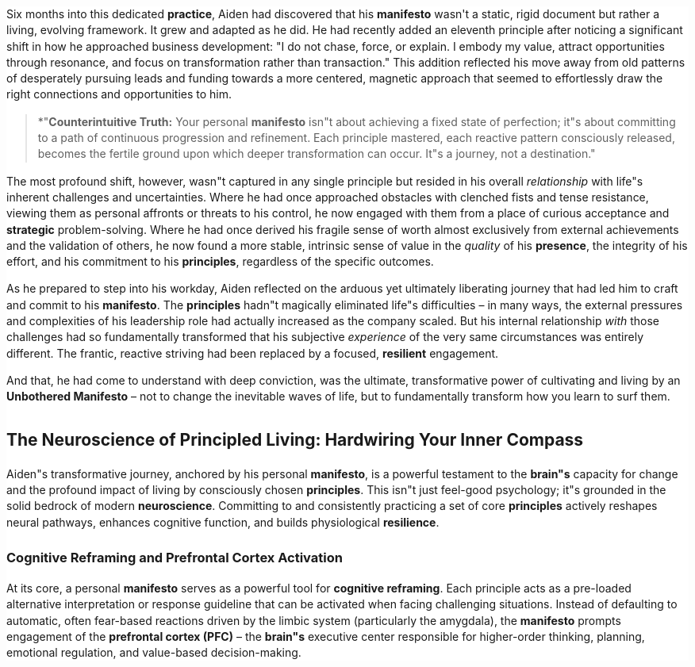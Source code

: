 

Six months into this dedicated **practice**, Aiden had discovered that his **manifesto** wasn't a static, rigid document but rather a living, evolving framework. It grew and adapted as he did. He had recently added an eleventh principle after noticing a significant shift in how he approached business development: "I do not chase, force, or explain. I embody my value, attract opportunities through resonance, and focus on transformation rather than transaction." This addition reflected his move away from old patterns of desperately pursuing leads and funding towards a more centered, magnetic approach that seemed to effortlessly draw the right connections and opportunities to him.

> *"**Counterintuitive Truth:** Your personal **manifesto** isn\"t about achieving a fixed state of perfection; it\"s about committing to a path of continuous progression and refinement. Each principle mastered, each reactive pattern consciously released, becomes the fertile ground upon which deeper transformation can occur. It\"s a journey, not a destination."

The most profound shift, however, wasn\"t captured in any single principle but resided in his overall *relationship* with life\"s inherent challenges and uncertainties. Where he had once approached obstacles with clenched fists and tense resistance, viewing them as personal affronts or threats to his control, he now engaged with them from a place of curious acceptance and **strategic** problem-solving. Where he had once derived his fragile sense of worth almost exclusively from external achievements and the validation of others, he now found a more stable, intrinsic sense of value in the *quality* of his **presence**, the integrity of his effort, and his commitment to his **principles**, regardless of the specific outcomes.

As he prepared to step into his workday, Aiden reflected on the arduous yet ultimately liberating journey that had led him to craft and commit to his **manifesto**. The **principles** hadn\"t magically eliminated life\"s difficulties – in many ways, the external pressures and complexities of his leadership role had actually increased as the company scaled. But his internal relationship *with* those challenges had so fundamentally transformed that his subjective *experience* of the very same circumstances was entirely different. The frantic, reactive striving had been replaced by a focused, **resilient** engagement.

And that, he had come to understand with deep conviction, was the ultimate, transformative power of cultivating and living by an **Unbothered Manifesto** – not to change the inevitable waves of life, but to fundamentally transform how you learn to surf them.

## The **Neuroscience** of **Principled Living**: Hardwiring Your Inner Compass

Aiden\"s transformative journey, anchored by his personal **manifesto**, is a powerful testament to the **brain\"s** capacity for change and the profound impact of living by consciously chosen **principles**. This isn\"t just feel-good psychology; it\"s grounded in the solid bedrock of modern **neuroscience**. Committing to and consistently practicing a set of core **principles** actively reshapes neural pathways, enhances cognitive function, and builds physiological **resilience**.

### Cognitive Reframing and Prefrontal Cortex Activation

At its core, a personal **manifesto** serves as a powerful tool for **cognitive reframing**. Each principle acts as a pre-loaded alternative interpretation or response guideline that can be activated when facing challenging situations. Instead of defaulting to automatic, often fear-based reactions driven by the limbic system (particularly the amygdala), the **manifesto** prompts engagement of the **prefrontal cortex (PFC)** – the **brain\"s** executive center responsible for higher-order thinking, planning, emotional regulation, and value-based decision-making.
